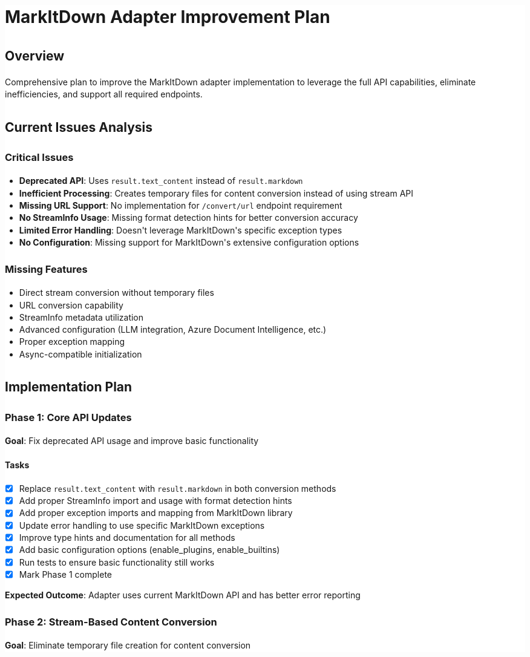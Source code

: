# MarkItDown Adapter Improvement Plan

## Overview

Comprehensive plan to improve the MarkItDown adapter implementation to leverage the full API capabilities, eliminate inefficiencies, and support all required endpoints.

## Current Issues Analysis

### Critical Issues

- **Deprecated API**: Uses `result.text_content` instead of `result.markdown`
- **Inefficient Processing**: Creates temporary files for content conversion instead of using stream API
- **Missing URL Support**: No implementation for `/convert/url` endpoint requirement
- **No StreamInfo Usage**: Missing format detection hints for better conversion accuracy
- **Limited Error Handling**: Doesn't leverage MarkItDown's specific exception types
- **No Configuration**: Missing support for MarkItDown's extensive configuration options

### Missing Features

- Direct stream conversion without temporary files
- URL conversion capability
- StreamInfo metadata utilization
- Advanced configuration (LLM integration, Azure Document Intelligence, etc.)
- Proper exception mapping
- Async-compatible initialization

## Implementation Plan

### Phase 1: Core API Updates

**Goal**: Fix deprecated API usage and improve basic functionality

#### Tasks

- [x] Replace `result.text_content` with `result.markdown` in both conversion methods
- [x] Add proper StreamInfo import and usage with format detection hints
- [x] Add proper exception imports and mapping from MarkItDown library
- [x] Update error handling to use specific MarkItDown exceptions
- [x] Improve type hints and documentation for all methods
- [x] Add basic configuration options (enable_plugins, enable_builtins)
- [x] Run tests to ensure basic functionality still works
- [x] Mark Phase 1 complete

**Expected Outcome**: Adapter uses current MarkItDown API and has better error reporting

### Phase 2: Stream-Based Content Conversion

**Goal**: Eliminate temporary file creation for content conversion

